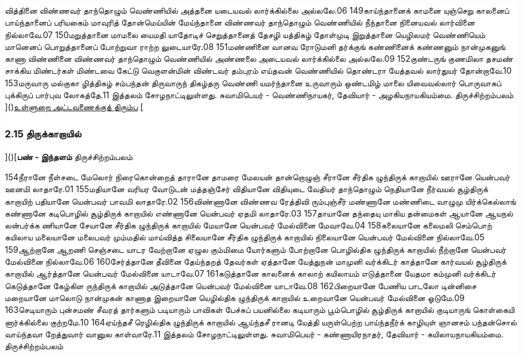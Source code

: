 வித்தினை விண்ணவர் தாந்தொழும் வெண்ணியில்
அத்தனை யடையவல் லார்க்கில்லை அல்லலே.06  149காய்ந்தானைக் காமனை யுஞ்செறு காலனைப்
பாய்ந்தானைப் பரியகைம் மாவுரித் தோன்மெய்யின்
மேய்ந்தானை விண்ணவர் தாந்தொழும் வெண்ணியில்
நீந்தானை நினையவல் லார்வினை நில்லாவே.07  150மறுத்தானை மாமலை யைமதி யாதோடிச்
செறுத்தானைத் தேசழி யத்திகழ் தோள்முடி
இறுத்தானை யெழிலமர் வெண்ணியெம் மானெனப்
பொறுத்தானைப் போற்றுவா ராற்ற லுடையாரே.08  151மண்ணினை வானவ ரோடுமனி தர்க்குங்
கண்ணினைக் கண்ணனும் நான்முகனுங் காணா
விண்ணினை விண்ணவர் தாந்தொழும் வெண்ணியில்
அண்ணலை அடையவல் லார்க்கில்லை அல்லலே.09  152குண்டருங் குணமிலா தசமண் சாக்கிய
மிண்டர்கள் மிண்டவை கேட்டு வெகுளன்மின்
விண்டவர் தம்புரம் எய்தவன் வெண்ணியில்
தொண்டரா யேத்தவல் லார்துயர் தோன்றாவே.10  153மருவாரு மல்குகா ழித்திகழ் சம்பந்தன்
திருவாருந் திகழ்தரு வெண்ணி யமர்ந்தானை
உருவாரும் ஒண்டமிழ் மாலை யிவைவல்லார்
பொருவாகப் புக்கிருப் பார்புவ லோகத்தே.11 இத்தலம் சோழநாட்டிலுள்ளது.
சுவாமிபெயர் - வெண்ணிநாயகர், தேவியார் - அழகியநாயகியம்மை.
திருச்சிற்றம்பலம்
]()[உள்ளுறை அட்டவணைக்குத் திரும்ப](https://www.projectmadurai.org/pm_etexts/utf8/pmuni0157.html#hd214)
[
### 2.15 திருக்காறாயில்

]()[**பண் - இந்தளம்**
திருச்சிற்றம்பலம்

154நீரானே நீள்சடை மேலொர் நிரைகொன்றைத்
தாரானே தாமரை மேலயன் தான்றொழுஞ்
சீரானே சீர்திக ழுந்திருக் காறாயில் ஊரானே யென்பவர் ஊனமி லாதாரே.01  155மதியானே வரியர வோடுடன் மத்தஞ்சேர்
விதியானே விதியுடை வேதியர் தாந்தொழும்
நெதியானே நீர்வயல் சூழ்திருக் காறாயிற்
பதியானே யென்பவர் பாவமி லாதாரே.02  156விண்ணானே விண்ணவ ரேத்திவி ரும்புஞ்சீர்
மண்ணானே மண்ணிடை வாழுமு யிர்க்கெல்லாங்
கண்ணானே கடிபொழில் சூழ்திருக் காறாயில்
எண்ணானே யென்பவர் ஏதமி லாதாரே.03  157தாயானே தந்தையு மாகிய தன்மைகள்
ஆயானே ஆயநல் லன்பர்க்க ணியானே
சேயானே சீர்திக ழுந்திருக் காறாயில்
மேயானே யென்பவர் மேல்வினை மேவாவே.04  158கலையானே கலைமலி செம்பொற் கயிலாய
மலையானே மலைபவர் மும்மதில் மாய்வித்த
சிலையானே சீர்திக ழுந்திருக் காறாயில்
நிலையானே யென்பவர் மேல்வினை நில்லாவே.05  159ஆற்றானே ஆறணி செஞ்சடை யாடர
வேற்றானே ஏழுல கும்மிமை யோர்களும்
போற்றானே பொழில்திக ழுந்திருக் காறாயில்
நீற்றானே யென்பவர் மேல்வினை நில்லாவே.06  160சேர்த்தானே தீவினை தேய்ந்தறத் தேவர்கள்
ஏத்தானே யேத்துநன் மாமுனி வர்க்கிடர்
காத்தானே கார்வயல் சூழ்திருக் காறாயில்
ஆர்த்தானே யென்பவர் மேல்வினை யாடாவே.07  161கடுத்தானே காலனைக் காலாற் கயிலாயம்
எடுத்தானை யேதமா கம்முனி வர்க்கிடர்
கெடுத்தானே கேழ்கிள ருந்திருக் காறாயில்
அடுத்தானே யென்பவர் மேல்வினை யாடாவே.08  162பிறையானே பேணிய பாடலோ டின்னிசை
மறையானே மாலொடு நான்முகன் காணாத
இறையானே யெழில்திக ழுந்திருக் காறாயில்
உறைவானே யென்பவர் மேல்வினை ஓடுமே.09  163செடியாரும் புன்சமண் சீவரத் தார்களும்
படியாரும் பாவிகள் பேச்சுப் பயனில்லை
கடியாரும் பூம்பொழில் சூழ்திருக் காறாயில்
குடியாருங் கொள்கையி னார்க்கில்லை குற்றமே.10  164ஏய்ந்தசீ ரெழில்திக ழுந்திருக் காறாயில்
ஆய்ந்தசீ ரானடி யேத்தி யருள்பெற்ற
பாய்ந்தநீர்க் காழியுள் ஞானசம் பந்தன்சொல்
வாய்ந்தவா றேத்துவார் வானுல காள்வாரே.11 இத்தலம் சோழநாட்டிலுள்ளது.
சுவாமிபெயர் - கண்ணாயிரநாதர், தேவியார் - கயிலாயநாயகியம்மை.
திருச்சிற்றம்பலம்
